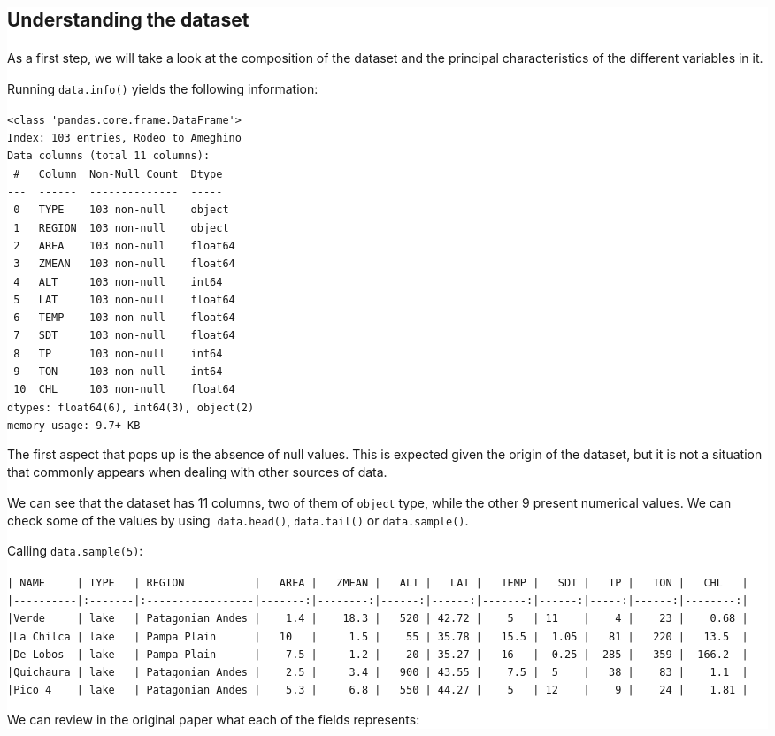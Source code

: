 ## Understanding the dataset
As a first step, we will take a look at the composition of the dataset and the principal characteristics of the different variables in it.

Running `data.info()` yields the following information:

```text
<class 'pandas.core.frame.DataFrame'>
Index: 103 entries, Rodeo to Ameghino
Data columns (total 11 columns):
 #   Column  Non-Null Count  Dtype  
---  ------  --------------  -----  
 0   TYPE    103 non-null    object 
 1   REGION  103 non-null    object 
 2   AREA    103 non-null    float64
 3   ZMEAN   103 non-null    float64
 4   ALT     103 non-null    int64  
 5   LAT     103 non-null    float64
 6   TEMP    103 non-null    float64
 7   SDT     103 non-null    float64
 8   TP      103 non-null    int64  
 9   TON     103 non-null    int64  
 10  CHL     103 non-null    float64
dtypes: float64(6), int64(3), object(2)
memory usage: 9.7+ KB
```

The first aspect that pops up is the absence of null values. This is expected given the origin of the dataset, but it is not a situation that commonly appears when dealing with other sources of data.

We can see that the dataset has 11 columns, two of them of `object` type, while the other 9 present numerical values. We can check some of the values by using  `data.head()`, `data.tail()` or `data.sample()`. 

Calling `data.sample(5)`:

```text
| NAME     | TYPE   | REGION           |   AREA |   ZMEAN |   ALT |   LAT |   TEMP |   SDT |   TP |   TON |   CHL   |
|----------|:-------|:-----------------|-------:|--------:|------:|------:|-------:|------:|-----:|------:|--------:|
|Verde     | lake   | Patagonian Andes |    1.4 |    18.3 |   520 | 42.72 |    5   | 11    |    4 |    23 |    0.68 |
|La Chilca | lake   | Pampa Plain      |   10   |     1.5 |    55 | 35.78 |   15.5 |  1.05 |   81 |   220 |   13.5  |
|De Lobos  | lake   | Pampa Plain      |    7.5 |     1.2 |    20 | 35.27 |   16   |  0.25 |  285 |   359 |  166.2  |
|Quichaura | lake   | Patagonian Andes |    2.5 |     3.4 |   900 | 43.55 |    7.5 |  5    |   38 |    83 |    1.1  |
|Pico 4    | lake   | Patagonian Andes |    5.3 |     6.8 |   550 | 44.27 |    5   | 12    |    9 |    24 |    1.81 |
```

We can review in the original paper what each of the fields represents:
